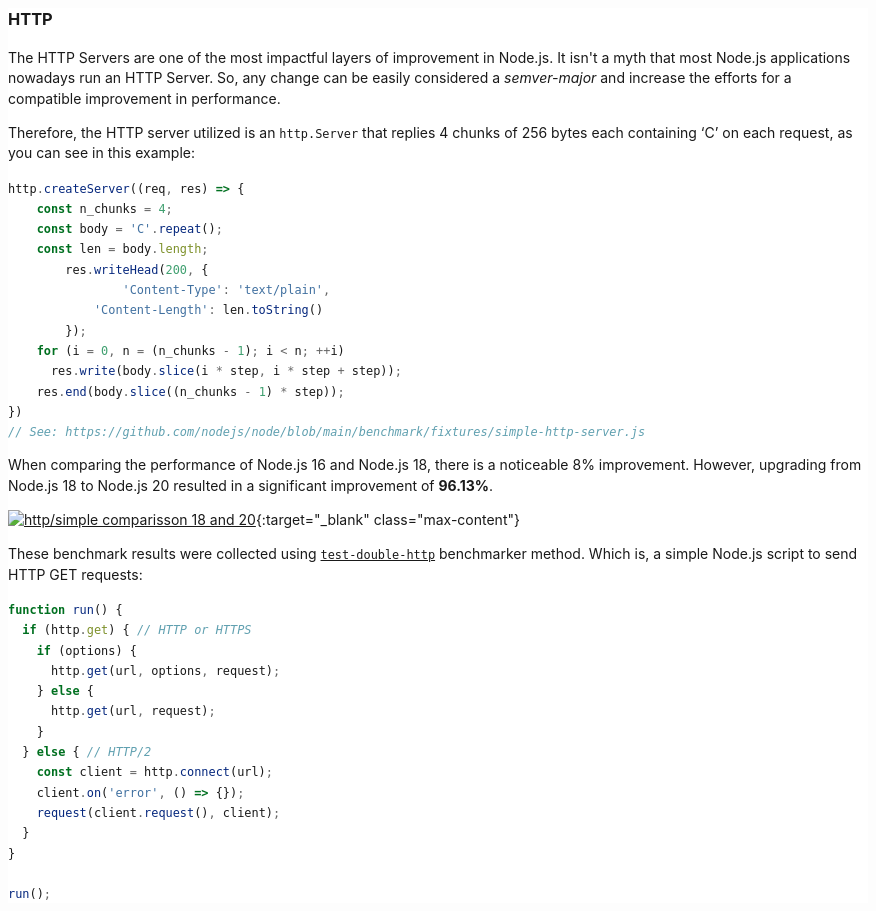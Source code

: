 ### HTTP

The HTTP Servers are one of the most impactful layers of improvement in Node.js. It isn't a myth that most Node.js
applications nowadays run an HTTP Server. So, any change can be easily considered a *semver-major* and increase the
efforts for a compatible improvement in performance.

Therefore, the HTTP server utilized is an `http.Server` that replies 4 chunks of 256 bytes each containing ‘C’ on each
request, as you can see in this example:

```js
http.createServer((req, res) => {
    const n_chunks = 4;
    const body = 'C'.repeat();
    const len = body.length;
		res.writeHead(200, {
				'Content-Type': 'text/plain',
		    'Content-Length': len.toString()
		});
    for (i = 0, n = (n_chunks - 1); i < n; ++i)
      res.write(body.slice(i * step, i * step + step));
    res.end(body.slice((n_chunks - 1) * step));
})
// See: https://github.com/nodejs/node/blob/main/benchmark/fixtures/simple-http-server.js
```

When comparing the performance of Node.js 16 and Node.js 18, there is a noticeable 8% improvement. However, upgrading
from Node.js 18 to Node.js 20 resulted in a significant improvement of **96.13%**.

[![http/simple comparisson 18 and 20][]][http/simple comparisson 18 and 20]{:target="_blank" class="max-content"}

These benchmark results were collected using
[`test-double-http`](https://github.com/nodejs/node/blob/main/benchmark/_test-double-benchmarker.js) benchmarker method.
Which is, a simple Node.js script to send HTTP GET requests:

```js
function run() {
  if (http.get) { // HTTP or HTTPS
    if (options) {
      http.get(url, options, request);
    } else {
      http.get(url, request);
    }
  } else { // HTTP/2
    const client = http.connect(url);
    client.on('error', () => {});
    request(client.request(), client);
  }
}

run();
```


[readfile comparisson v16 and v18]: https://res.cloudinary.com/rafaelgss/image/upload/v1684174137/blog/state-of-nodejs-performance-2023/Untitled_jc1wyf.png
[comparisson readfile 16 and 20]: https://res.cloudinary.com/rafaelgss/image/upload/v1684174215/blog/state-of-nodejs-performance-2023/Untitled_l9yunq.png
[eventtarget comparisson 18 and 20]: https://res.cloudinary.com/rafaelgss/image/upload/v1684174293/blog/state-of-nodejs-performance-2023/Untitled_dnvmk0.png 
[http/simple comparisson 18 and 20]: https://res.cloudinary.com/rafaelgss/image/upload/v1684174353/blog/state-of-nodejs-performance-2023/Untitled_rjsskx.png
[compare-module-18-20.png]: https://res.cloudinary.com/rafaelgss/image/upload/v1684174504/blog/state-of-nodejs-performance-2023/compare-module-18-20_nzhhvy.png
[compare-streams-16-18-streams-bar.png]: https://res.cloudinary.com/rafaelgss/image/upload/v1684174544/blog/state-of-nodejs-performance-2023/compare-streams-16-18-streams-bar_zfseff.png
[compare-streams-16-20-streams-bar.png]: https://res.cloudinary.com/rafaelgss/image/upload/v1684174569/blog/state-of-nodejs-performance-2023/compare-streams-16-20-streams-bar_xodyxx.png
[compare-url-18-20-whatwg-bar.png]: https://res.cloudinary.com/rafaelgss/image/upload/v1684174655/blog/state-of-nodejs-performance-2023/compare-url-18-20-whatwg-bar_pocrnv.png
[compare-buffers-16-18-concat-bar.png]: https://res.cloudinary.com/rafaelgss/image/upload/v1684174695/blog/state-of-nodejs-performance-2023/compare-buffers-16-18-concat-bar_iymlbc.png
[compare-buffers-18-20-concat-bar.png]: https://res.cloudinary.com/rafaelgss/image/upload/v1684174708/blog/state-of-nodejs-performance-2023/compare-buffers-18-20-concat-bar_o2sqom.png
[compare-buffers-16-20-concat-bar.png]: https://res.cloudinary.com/rafaelgss/image/upload/v1684174721/blog/state-of-nodejs-performance-2023/compare-buffers-16-20-concat-bar_yffmjf.png
[compare-util-16-18-bar.png]: https://res.cloudinary.com/rafaelgss/image/upload/v1684174777/blog/state-of-nodejs-performance-2023/compare-util-16-18-bar_eafprf.png
[compare-util-16-18-encode-bar.png]: https://res.cloudinary.com/rafaelgss/image/upload/v1684174830/blog/state-of-nodejs-performance-2023/compare-util-16-18-encode-bar_e0o0fy.png
[compare-url-16-20-whatwg-bar.png]: https://res.cloudinary.com/rafaelgss/image/upload/v1684174627/blog/state-of-nodejs-performance-2023/compare-url-16-20-whatwg-bar_wiaczh.png